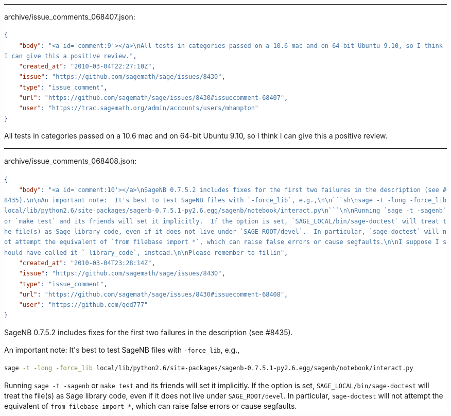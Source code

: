 

---

archive/issue_comments_068407.json:
```json
{
    "body": "<a id='comment:9'></a>\nAll tests in categories passed on a 10.6 mac and on 64-bit Ubuntu 9.10, so I think I can give this a positive review.",
    "created_at": "2010-03-04T22:27:10Z",
    "issue": "https://github.com/sagemath/sage/issues/8430",
    "type": "issue_comment",
    "url": "https://github.com/sagemath/sage/issues/8430#issuecomment-68407",
    "user": "https://trac.sagemath.org/admin/accounts/users/mhampton"
}
```

<a id='comment:9'></a>
All tests in categories passed on a 10.6 mac and on 64-bit Ubuntu 9.10, so I think I can give this a positive review.



---

archive/issue_comments_068408.json:
```json
{
    "body": "<a id='comment:10'></a>\nSageNB 0.7.5.2 includes fixes for the first two failures in the description (see #8435).\n\nAn important note:  It's best to test SageNB files with `-force_lib`, e.g.,\n\n```sh\nsage -t -long -force_lib local/lib/python2.6/site-packages/sagenb-0.7.5.1-py2.6.egg/sagenb/notebook/interact.py\n```\n\nRunning `sage -t -sagenb` or `make test` and its friends will set it implicitly.  If the option is set, `SAGE_LOCAL/bin/sage-doctest` will treat the file(s) as Sage library code, even if it does not live under `SAGE_ROOT/devel`.  In particular, `sage-doctest` will not attempt the equivalent of `from filebase import *`, which can raise false errors or cause segfaults.\n\nI suppose I should have called it `-library_code`, instead.\n\nPlease remember to fillin",
    "created_at": "2010-03-04T23:28:14Z",
    "issue": "https://github.com/sagemath/sage/issues/8430",
    "type": "issue_comment",
    "url": "https://github.com/sagemath/sage/issues/8430#issuecomment-68408",
    "user": "https://github.com/qed777"
}
```

<a id='comment:10'></a>
SageNB 0.7.5.2 includes fixes for the first two failures in the description (see #8435).

An important note:  It's best to test SageNB files with `-force_lib`, e.g.,

```sh
sage -t -long -force_lib local/lib/python2.6/site-packages/sagenb-0.7.5.1-py2.6.egg/sagenb/notebook/interact.py
```

Running `sage -t -sagenb` or `make test` and its friends will set it implicitly.  If the option is set, `SAGE_LOCAL/bin/sage-doctest` will treat the file(s) as Sage library code, even if it does not live under `SAGE_ROOT/devel`.  In particular, `sage-doctest` will not attempt the equivalent of `from filebase import *`, which can raise false errors or cause segfaults.
